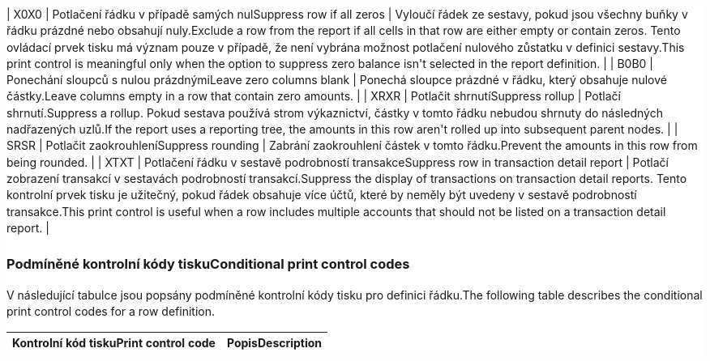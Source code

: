 | <span data-ttu-id="c7a3c-345">X0</span><span class="sxs-lookup"><span data-stu-id="c7a3c-345">X0</span></span>                 | <span data-ttu-id="c7a3c-346">Potlačení řádku v případě samých nul</span><span class="sxs-lookup"><span data-stu-id="c7a3c-346">Suppress row if all zeros</span></span>                        | <span data-ttu-id="c7a3c-347">Vyloučí řádek ze sestavy, pokud jsou všechny buňky v řádku prázdné nebo obsahují nuly.</span><span class="sxs-lookup"><span data-stu-id="c7a3c-347">Exclude a row from the report if all cells in that row are either empty or contain zeros.</span></span> <span data-ttu-id="c7a3c-348">Tento ovládací prvek tisku má význam pouze v případě, že není vybrána možnost potlačení nulového zůstatku v definici sestavy.</span><span class="sxs-lookup"><span data-stu-id="c7a3c-348">This print control is meaningful only when the option to suppress zero balance isn't selected in the report definition.</span></span>                                                                                                                                                                                            |
| <span data-ttu-id="c7a3c-349">B0</span><span class="sxs-lookup"><span data-stu-id="c7a3c-349">B0</span></span>                 | <span data-ttu-id="c7a3c-350">Ponechání sloupců s nulou prázdnými</span><span class="sxs-lookup"><span data-stu-id="c7a3c-350">Leave zero columns blank</span></span>                         | <span data-ttu-id="c7a3c-351">Ponechá sloupce prázdné v řádku, který obsahuje nulové částky.</span><span class="sxs-lookup"><span data-stu-id="c7a3c-351">Leave columns empty in a row that contain zero amounts.</span></span>                                                                                                                                                                                                                                                                                                                                                      |
| <span data-ttu-id="c7a3c-352">XR</span><span class="sxs-lookup"><span data-stu-id="c7a3c-352">XR</span></span>                 | <span data-ttu-id="c7a3c-353">Potlačit shrnutí</span><span class="sxs-lookup"><span data-stu-id="c7a3c-353">Suppress rollup</span></span>                                  | <span data-ttu-id="c7a3c-354">Potlačí shrnutí.</span><span class="sxs-lookup"><span data-stu-id="c7a3c-354">Suppress a rollup.</span></span> <span data-ttu-id="c7a3c-355">Pokud sestava používá strom výkaznictví, částky v tomto řádku nebudou shrnuty do následných nadřazených uzlů.</span><span class="sxs-lookup"><span data-stu-id="c7a3c-355">If the report uses a reporting tree, the amounts in this row aren't rolled up into subsequent parent nodes.</span></span>                                                                                                                                                                                                                                                                               |
| <span data-ttu-id="c7a3c-356">SR</span><span class="sxs-lookup"><span data-stu-id="c7a3c-356">SR</span></span>                 | <span data-ttu-id="c7a3c-357">Potlačit zaokrouhlení</span><span class="sxs-lookup"><span data-stu-id="c7a3c-357">Suppress rounding</span></span>                                | <span data-ttu-id="c7a3c-358">Zabrání zaokrouhlení částek v tomto řádku.</span><span class="sxs-lookup"><span data-stu-id="c7a3c-358">Prevent the amounts in this row from being rounded.</span></span>                                                                                                                                                                                                                                                                                                                                                          |
| <span data-ttu-id="c7a3c-359">XT</span><span class="sxs-lookup"><span data-stu-id="c7a3c-359">XT</span></span>                 | <span data-ttu-id="c7a3c-360">Potlačení řádku v sestavě podrobností transakce</span><span class="sxs-lookup"><span data-stu-id="c7a3c-360">Suppress row in transaction detail report</span></span>        | <span data-ttu-id="c7a3c-361">Potlačí zobrazení transakcí v sestavách podrobností transakcí.</span><span class="sxs-lookup"><span data-stu-id="c7a3c-361">Suppress the display of transactions on transaction detail reports.</span></span> <span data-ttu-id="c7a3c-362">Tento kontrolní prvek tisku je užitečný, pokud řádek obsahuje více účtů, které by neměly být uvedeny v sestavě podrobností transakce.</span><span class="sxs-lookup"><span data-stu-id="c7a3c-362">This print control is useful when a row includes multiple accounts that should not be listed on a transaction detail report.</span></span>                                                                                                                                                                                                             |

### <a name="conditional-print-control-codes"></a><span data-ttu-id="c7a3c-363">Podmíněné kontrolní kódy tisku</span><span class="sxs-lookup"><span data-stu-id="c7a3c-363">Conditional print control codes</span></span>

<span data-ttu-id="c7a3c-364">V následující tabulce jsou popsány podmíněné kontrolní kódy tisku pro definici řádku.</span><span class="sxs-lookup"><span data-stu-id="c7a3c-364">The following table describes the conditional print control codes for a row definition.</span></span>

| <span data-ttu-id="c7a3c-365">Kontrolní kód tisku</span><span class="sxs-lookup"><span data-stu-id="c7a3c-365">Print control code</span></span> | <span data-ttu-id="c7a3c-366">Popis</span><span class="sxs-lookup"><span data-stu-id="c7a3c-366">Description</span></span>                                  |
|--------------------|----------------------------------------------|